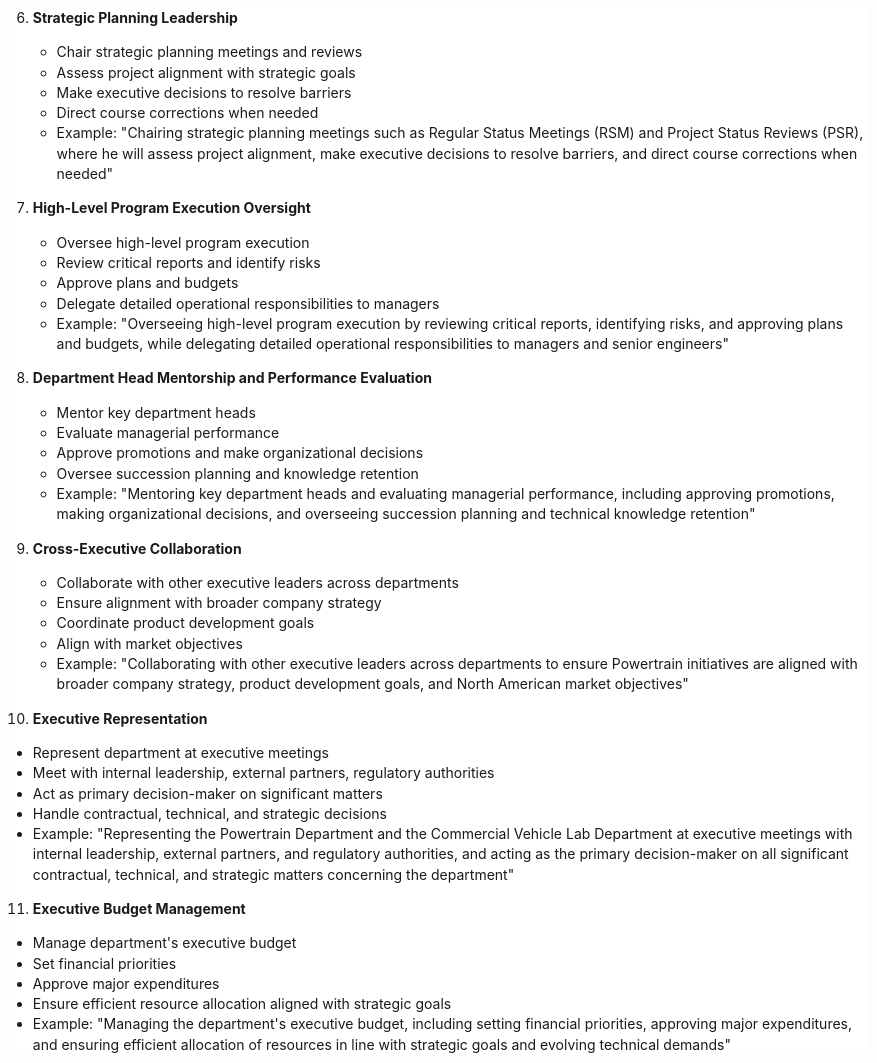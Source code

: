 6. **Strategic Planning Leadership**
   - Chair strategic planning meetings and reviews
   - Assess project alignment with strategic goals
   - Make executive decisions to resolve barriers
   - Direct course corrections when needed
   - Example: "Chairing strategic planning meetings such as Regular Status Meetings (RSM) and Project Status Reviews (PSR), where he will assess project alignment, make executive decisions to resolve barriers, and direct course corrections when needed"

7. **High-Level Program Execution Oversight**
   - Oversee high-level program execution
   - Review critical reports and identify risks
   - Approve plans and budgets
   - Delegate detailed operational responsibilities to managers
   - Example: "Overseeing high-level program execution by reviewing critical reports, identifying risks, and approving plans and budgets, while delegating detailed operational responsibilities to managers and senior engineers"

8. **Department Head Mentorship and Performance Evaluation**
   - Mentor key department heads
   - Evaluate managerial performance
   - Approve promotions and make organizational decisions
   - Oversee succession planning and knowledge retention
   - Example: "Mentoring key department heads and evaluating managerial performance, including approving promotions, making organizational decisions, and overseeing succession planning and technical knowledge retention"

9. **Cross-Executive Collaboration**
   - Collaborate with other executive leaders across departments
   - Ensure alignment with broader company strategy
   - Coordinate product development goals
   - Align with market objectives
   - Example: "Collaborating with other executive leaders across departments to ensure Powertrain initiatives are aligned with broader company strategy, product development goals, and North American market objectives"

10. **Executive Representation**
   - Represent department at executive meetings
   - Meet with internal leadership, external partners, regulatory authorities
   - Act as primary decision-maker on significant matters
   - Handle contractual, technical, and strategic decisions
   - Example: "Representing the Powertrain Department and the Commercial Vehicle Lab Department at executive meetings with internal leadership, external partners, and regulatory authorities, and acting as the primary decision-maker on all significant contractual, technical, and strategic matters concerning the department"

11. **Executive Budget Management**
   - Manage department's executive budget
   - Set financial priorities
   - Approve major expenditures
   - Ensure efficient resource allocation aligned with strategic goals
   - Example: "Managing the department's executive budget, including setting financial priorities, approving major expenditures, and ensuring efficient allocation of resources in line with strategic goals and evolving technical demands"
